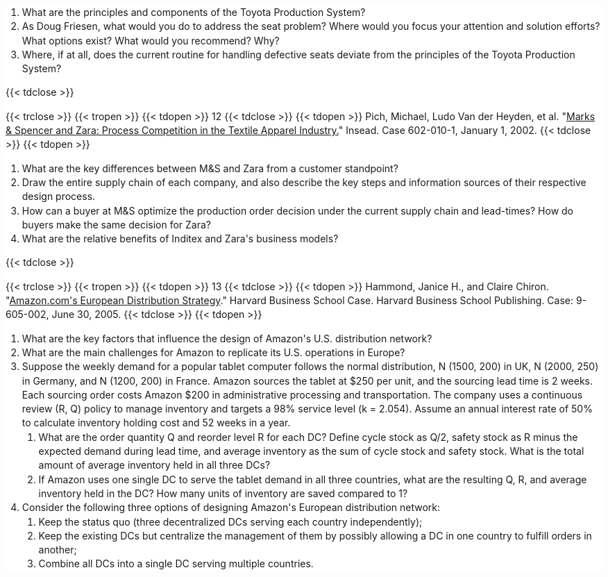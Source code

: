 
1.  What are the principles and components of the Toyota Production System?
2.  As Doug Friesen, what would you do to address the seat problem? Where would you focus your attention and solution efforts? What options exist? What would you recommend? Why?
3.  Where, if at all, does the current routine for handling defective seats deviate from the principles of the Toyota Production System?


{{< tdclose >}}

{{< trclose >}}
{{< tropen >}}
{{< tdopen >}}
12
{{< tdclose >}}
{{< tdopen >}}
Pich, Michael, Ludo Van der Heyden, et al. "[Marks & Spencer and Zara: Process Competition in the Textile Apparel Industry.](http://www.insead.edu/facultyresearch/research/details_cases.cfm?id=9693)" Insead. Case 602-010-1, January 1, 2002.
{{< tdclose >}}
{{< tdopen >}}


1.  What are the key differences between M&S and Zara from a customer standpoint?
2.  Draw the entire supply chain of each company, and also describe the key steps and information sources of their respective design process.
3.  How can a buyer at M&S optimize the production order decision under the current supply chain and lead-times? How do buyers make the same decision for Zara?
4.  What are the relative benefits of Inditex and Zara's business models?


{{< tdclose >}}

{{< trclose >}}
{{< tropen >}}
{{< tdopen >}}
13
{{< tdclose >}}
{{< tdopen >}}
Hammond, Janice H., and Claire Chiron. "[Amazon.com's European Distribution Strategy](http://hbr.org/product/amazon-com-s-european-distribution-strategy/an/605002-PDF-ENG)." Harvard Business School Case. Harvard Business School Publishing. Case: 9-605-002, June 30, 2005.
{{< tdclose >}}
{{< tdopen >}}


1.  What are the key factors that influence the design of Amazon's U.S. distribution network?
2.  What are the main challenges for Amazon to replicate its U.S. operations in Europe?
3.  Suppose the weekly demand for a popular tablet computer follows the normal distribution, N (1500, 200) in UK, N (2000, 250) in Germany, and N (1200, 200) in France. Amazon sources the tablet at $250 per unit, and the sourcing lead time is 2 weeks. Each sourcing order costs Amazon $200 in administrative processing and transportation. The company uses a continuous review (R, Q) policy to manage inventory and targets a 98% service level (k = 2.054). Assume an annual interest rate of 50% to calculate inventory holding cost and 52 weeks in a year.
    1.  What are the order quantity Q and reorder level R for each DC? Define cycle stock as Q/2, safety stock as R minus the expected demand during lead time, and average inventory as the sum of cycle stock and safety stock. What is the total amount of average inventory held in all three DCs?
    2.  If Amazon uses one single DC to serve the tablet demand in all three countries, what are the resulting Q, R, and average inventory held in the DC? How many units of inventory are saved compared to 1?
4.  Consider the following three options of designing Amazon's European distribution network:
    1.  Keep the status quo (three decentralized DCs serving each country independently);
    2.  Keep the existing DCs but centralize the management of them by possibly allowing a DC in one country to fulfill orders in another;
    3.  Combine all DCs into a single DC serving multiple countries.
